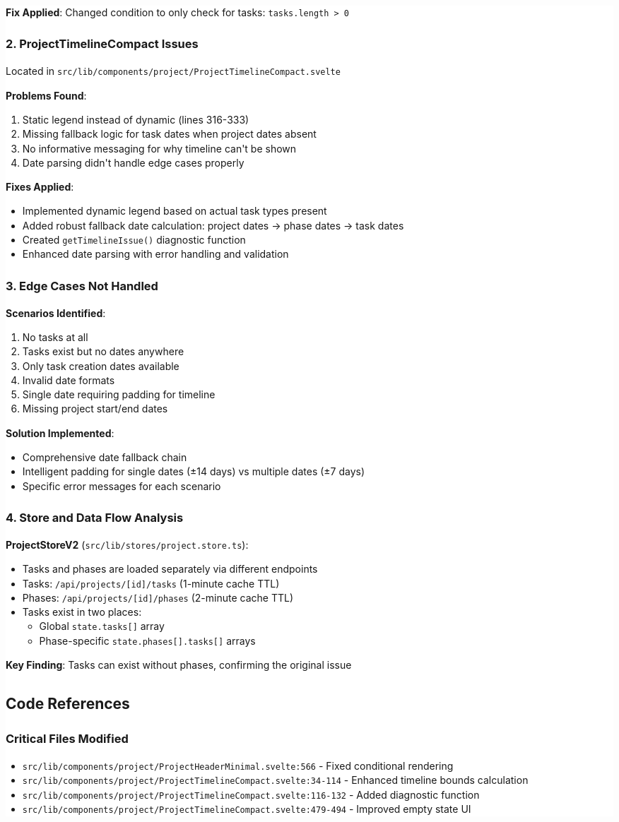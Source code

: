 **Fix Applied**: Changed condition to only check for tasks: `tasks.length > 0`

### 2. ProjectTimelineCompact Issues

Located in `src/lib/components/project/ProjectTimelineCompact.svelte`

**Problems Found**:

1. Static legend instead of dynamic (lines 316-333)
2. Missing fallback logic for task dates when project dates absent
3. No informative messaging for why timeline can't be shown
4. Date parsing didn't handle edge cases properly

**Fixes Applied**:

- Implemented dynamic legend based on actual task types present
- Added robust fallback date calculation: project dates → phase dates → task dates
- Created `getTimelineIssue()` diagnostic function
- Enhanced date parsing with error handling and validation

### 3. Edge Cases Not Handled

**Scenarios Identified**:

1. No tasks at all
2. Tasks exist but no dates anywhere
3. Only task creation dates available
4. Invalid date formats
5. Single date requiring padding for timeline
6. Missing project start/end dates

**Solution Implemented**:

- Comprehensive date fallback chain
- Intelligent padding for single dates (±14 days) vs multiple dates (±7 days)
- Specific error messages for each scenario

### 4. Store and Data Flow Analysis

**ProjectStoreV2** (`src/lib/stores/project.store.ts`):

- Tasks and phases are loaded separately via different endpoints
- Tasks: `/api/projects/[id]/tasks` (1-minute cache TTL)
- Phases: `/api/projects/[id]/phases` (2-minute cache TTL)
- Tasks exist in two places:
    - Global `state.tasks[]` array
    - Phase-specific `state.phases[].tasks[]` arrays

**Key Finding**: Tasks can exist without phases, confirming the original issue

## Code References

### Critical Files Modified

- `src/lib/components/project/ProjectHeaderMinimal.svelte:566` - Fixed conditional rendering
- `src/lib/components/project/ProjectTimelineCompact.svelte:34-114` - Enhanced timeline bounds calculation
- `src/lib/components/project/ProjectTimelineCompact.svelte:116-132` - Added diagnostic function
- `src/lib/components/project/ProjectTimelineCompact.svelte:479-494` - Improved empty state UI
